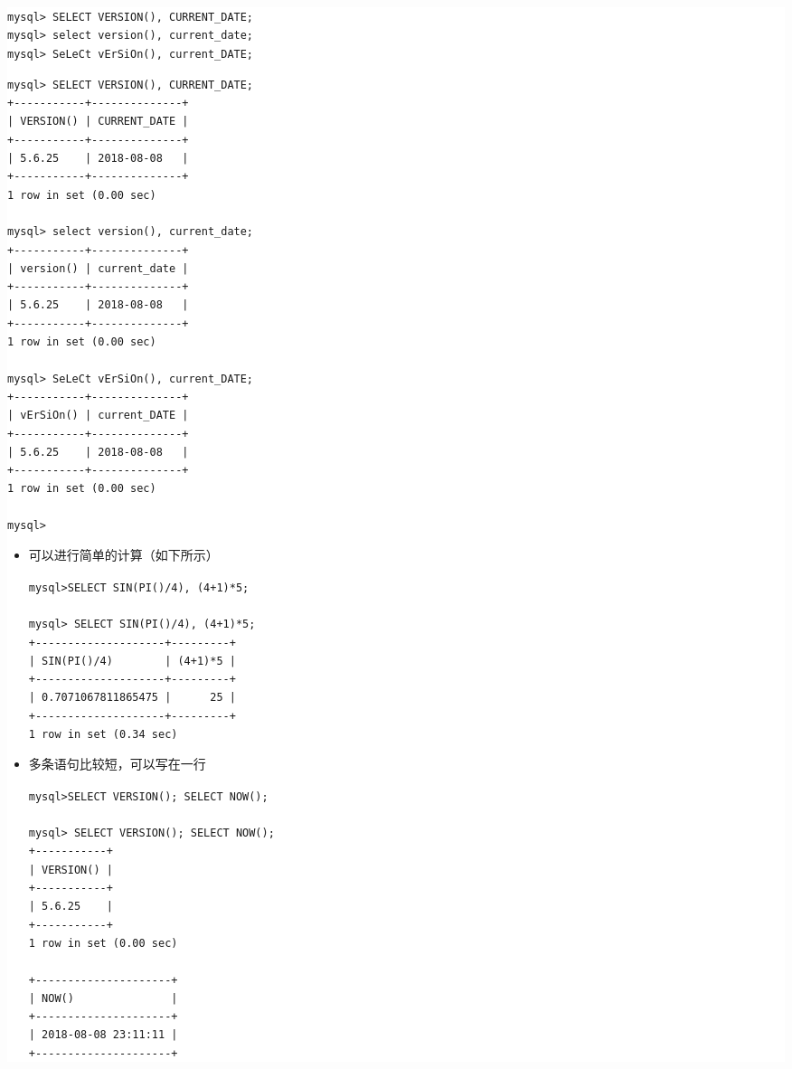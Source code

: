   ```mysql
  mysql> SELECT VERSION(), CURRENT_DATE;
  mysql> select version(), current_date;
  mysql> SeLeCt vErSiOn(), current_DATE;
  ```

  ```mysql
  mysql> SELECT VERSION(), CURRENT_DATE;
  +-----------+--------------+
  | VERSION() | CURRENT_DATE |
  +-----------+--------------+
  | 5.6.25    | 2018-08-08   |
  +-----------+--------------+
  1 row in set (0.00 sec)

  mysql> select version(), current_date;
  +-----------+--------------+
  | version() | current_date |
  +-----------+--------------+
  | 5.6.25    | 2018-08-08   |
  +-----------+--------------+
  1 row in set (0.00 sec)

  mysql> SeLeCt vErSiOn(), current_DATE;
  +-----------+--------------+
  | vErSiOn() | current_DATE |
  +-----------+--------------+
  | 5.6.25    | 2018-08-08   |
  +-----------+--------------+
  1 row in set (0.00 sec)

  mysql> 
  ```


- 可以进行简单的计算（如下所示）

  ```mysql
  mysql>SELECT SIN(PI()/4), (4+1)*5;

  mysql> SELECT SIN(PI()/4), (4+1)*5;
  +--------------------+---------+
  | SIN(PI()/4)        | (4+1)*5 |
  +--------------------+---------+
  | 0.7071067811865475 |      25 |
  +--------------------+---------+
  1 row in set (0.34 sec)
  ```


- 多条语句比较短，可以写在一行

  ```mysql
  mysql>SELECT VERSION(); SELECT NOW();

  mysql> SELECT VERSION(); SELECT NOW();
  +-----------+
  | VERSION() |
  +-----------+
  | 5.6.25    |
  +-----------+
  1 row in set (0.00 sec)

  +---------------------+
  | NOW()               |
  +---------------------+
  | 2018-08-08 23:11:11 |
  +---------------------+
  ```